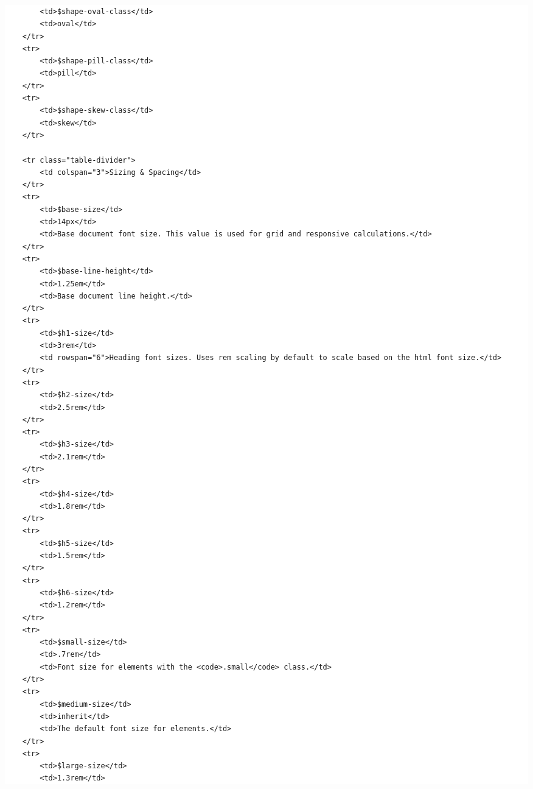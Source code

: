             <td>$shape-oval-class</td>
            <td>oval</td>
        </tr>
        <tr>
            <td>$shape-pill-class</td>
            <td>pill</td>
        </tr>
        <tr>
            <td>$shape-skew-class</td>
            <td>skew</td>
        </tr>

        <tr class="table-divider">
            <td colspan="3">Sizing & Spacing</td>
        </tr>
        <tr>
            <td>$base-size</td>
            <td>14px</td>
            <td>Base document font size. This value is used for grid and responsive calculations.</td>
        </tr>
        <tr>
            <td>$base-line-height</td>
            <td>1.25em</td>
            <td>Base document line height.</td>
        </tr>
        <tr>
            <td>$h1-size</td>
            <td>3rem</td>
            <td rowspan="6">Heading font sizes. Uses rem scaling by default to scale based on the html font size.</td>
        </tr>
        <tr>
            <td>$h2-size</td>
            <td>2.5rem</td>
        </tr>
        <tr>
            <td>$h3-size</td>
            <td>2.1rem</td>
        </tr>
        <tr>
            <td>$h4-size</td>
            <td>1.8rem</td>
        </tr>
        <tr>
            <td>$h5-size</td>
            <td>1.5rem</td>
        </tr>
        <tr>
            <td>$h6-size</td>
            <td>1.2rem</td>
        </tr>
        <tr>
            <td>$small-size</td>
            <td>.7rem</td>
            <td>Font size for elements with the <code>.small</code> class.</td>
        </tr>
        <tr>
            <td>$medium-size</td>
            <td>inherit</td>
            <td>The default font size for elements.</td>
        </tr>
        <tr>
            <td>$large-size</td>
            <td>1.3rem</td>